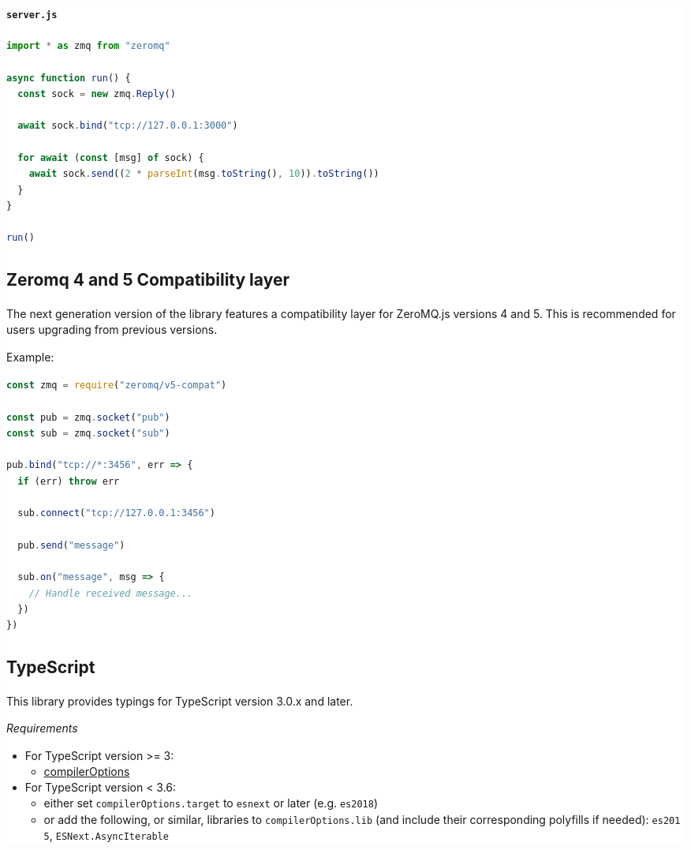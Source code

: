 #### `server.js`

```js
import * as zmq from "zeromq"

async function run() {
  const sock = new zmq.Reply()

  await sock.bind("tcp://127.0.0.1:3000")

  for await (const [msg] of sock) {
    await sock.send((2 * parseInt(msg.toString(), 10)).toString())
  }
}

run()
```

## Zeromq 4 and 5 Compatibility layer

The next generation version of the library features a compatibility layer for
ZeroMQ.js versions 4 and 5. This is recommended for users upgrading from
previous versions.

Example:

```js
const zmq = require("zeromq/v5-compat")

const pub = zmq.socket("pub")
const sub = zmq.socket("sub")

pub.bind("tcp://*:3456", err => {
  if (err) throw err

  sub.connect("tcp://127.0.0.1:3456")

  pub.send("message")

  sub.on("message", msg => {
    // Handle received message...
  })
})
```

## TypeScript

This library provides typings for TypeScript version 3.0.x and later.

_Requirements_

- For TypeScript version >= 3:
  - [compilerOptions](https://www.typescriptlang.org/docs/handbook/compiler-options.html)
- For TypeScript version < 3.6:
  - either set `compilerOptions.target` to `esnext` or later (e.g. `es2018`)
  - or add the following, or similar, libraries to `compilerOptions.lib` (and
    include their corresponding polyfills if needed): `es2015`,
    `ESNext.AsyncIterable`
